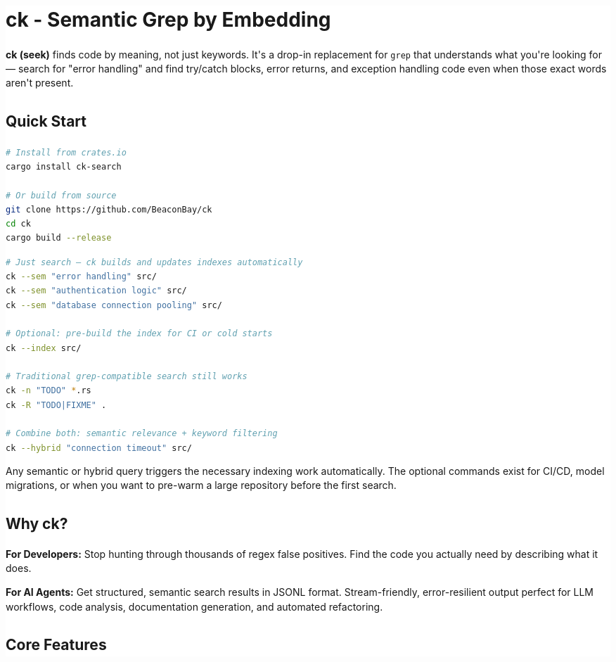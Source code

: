 # ck - Semantic Grep by Embedding

**ck (seek)** finds code by meaning, not just keywords. It's a drop-in replacement for `grep` that understands what you're looking for — search for "error handling" and find try/catch blocks, error returns, and exception handling code even when those exact words aren't present.

## Quick Start

```bash
# Install from crates.io
cargo install ck-search

# Or build from source
git clone https://github.com/BeaconBay/ck
cd ck
cargo build --release
```

```bash
# Just search — ck builds and updates indexes automatically
ck --sem "error handling" src/
ck --sem "authentication logic" src/
ck --sem "database connection pooling" src/

# Optional: pre-build the index for CI or cold starts
ck --index src/

# Traditional grep-compatible search still works
ck -n "TODO" *.rs
ck -R "TODO|FIXME" .

# Combine both: semantic relevance + keyword filtering
ck --hybrid "connection timeout" src/
```

Any semantic or hybrid query triggers the necessary indexing work automatically. The optional commands exist for CI/CD, model migrations, or when you want to pre-warm a large repository before the first search.

## Why ck?

**For Developers:** Stop hunting through thousands of regex false positives. Find the code you actually need by describing what it does.

**For AI Agents:** Get structured, semantic search results in JSONL format. Stream-friendly, error-resilient output perfect for LLM workflows, code analysis, documentation generation, and automated refactoring.





## Core Features
